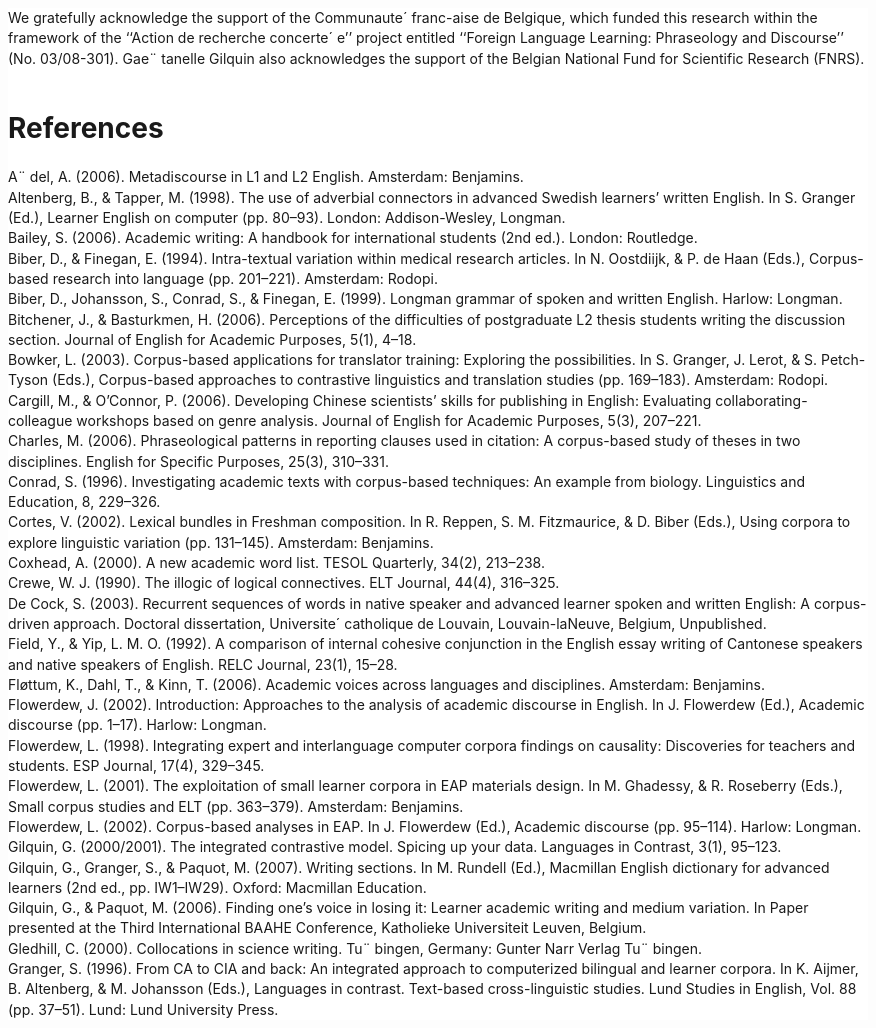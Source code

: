 We gratefully acknowledge the support of the Communaute´ franc-aise de Belgique, which funded this research within the framework of the ‘‘Action de recherche concerte´ e’’ project entitled ‘‘Foreign Language Learning: Phraseology and Discourse’’ (No. 03/08-301). Gae¨ tanelle Gilquin also acknowledges the support of the Belgian National Fund for Scientific Research (FNRS).

# References

A¨ del, A. (2006). Metadiscourse in L1 and L2 English. Amsterdam: Benjamins.   
Altenberg, B., & Tapper, M. (1998). The use of adverbial connectors in advanced Swedish learners’ written English. In S. Granger (Ed.), Learner English on computer (pp. 80–93). London: Addison-Wesley, Longman.   
Bailey, S. (2006). Academic writing: A handbook for international students (2nd ed.). London: Routledge.   
Biber, D., & Finegan, E. (1994). Intra-textual variation within medical research articles. In N. Oostdiijk, & P. de Haan (Eds.), Corpus-based research into language (pp. 201–221). Amsterdam: Rodopi.   
Biber, D., Johansson, S., Conrad, S., & Finegan, E. (1999). Longman grammar of spoken and written English. Harlow: Longman.   
Bitchener, J., & Basturkmen, H. (2006). Perceptions of the difficulties of postgraduate L2 thesis students writing the discussion section. Journal of English for Academic Purposes, 5(1), 4–18.   
Bowker, L. (2003). Corpus-based applications for translator training: Exploring the possibilities. In S. Granger, J. Lerot, & S. Petch-Tyson (Eds.), Corpus-based approaches to contrastive linguistics and translation studies (pp. 169–183). Amsterdam: Rodopi.   
Cargill, M., & O’Connor, P. (2006). Developing Chinese scientists’ skills for publishing in English: Evaluating collaborating-colleague workshops based on genre analysis. Journal of English for Academic Purposes, 5(3), 207–221.   
Charles, M. (2006). Phraseological patterns in reporting clauses used in citation: A corpus-based study of theses in two disciplines. English for Specific Purposes, 25(3), 310–331.   
Conrad, S. (1996). Investigating academic texts with corpus-based techniques: An example from biology. Linguistics and Education, 8, 229–326.   
Cortes, V. (2002). Lexical bundles in Freshman composition. In R. Reppen, S. M. Fitzmaurice, & D. Biber (Eds.), Using corpora to explore linguistic variation (pp. 131–145). Amsterdam: Benjamins.   
Coxhead, A. (2000). A new academic word list. TESOL Quarterly, 34(2), 213–238.   
Crewe, W. J. (1990). The illogic of logical connectives. ELT Journal, 44(4), 316–325.   
De Cock, S. (2003). Recurrent sequences of words in native speaker and advanced learner spoken and written English: A corpus-driven approach. Doctoral dissertation, Universite´ catholique de Louvain, Louvain-laNeuve, Belgium, Unpublished.   
Field, Y., & Yip, L. M. O. (1992). A comparison of internal cohesive conjunction in the English essay writing of Cantonese speakers and native speakers of English. RELC Journal, 23(1), 15–28.   
Fløttum, K., Dahl, T., & Kinn, T. (2006). Academic voices across languages and disciplines. Amsterdam: Benjamins.   
Flowerdew, J. (2002). Introduction: Approaches to the analysis of academic discourse in English. In J. Flowerdew (Ed.), Academic discourse (pp. 1–17). Harlow: Longman.   
Flowerdew, L. (1998). Integrating expert and interlanguage computer corpora findings on causality: Discoveries for teachers and students. ESP Journal, 17(4), 329–345.   
Flowerdew, L. (2001). The exploitation of small learner corpora in EAP materials design. In M. Ghadessy, & R. Roseberry (Eds.), Small corpus studies and ELT (pp. 363–379). Amsterdam: Benjamins.   
Flowerdew, L. (2002). Corpus-based analyses in EAP. In J. Flowerdew (Ed.), Academic discourse (pp. 95–114). Harlow: Longman.   
Gilquin, G. (2000/2001). The integrated contrastive model. Spicing up your data. Languages in Contrast, 3(1), 95–123.   
Gilquin, G., Granger, S., & Paquot, M. (2007). Writing sections. In M. Rundell (Ed.), Macmillan English dictionary for advanced learners (2nd ed., pp. IW1–IW29). Oxford: Macmillan Education.   
Gilquin, G., & Paquot, M. (2006). Finding one’s voice in losing it: Learner academic writing and medium variation. In Paper presented at the Third International BAAHE Conference, Katholieke Universiteit Leuven, Belgium.   
Gledhill, C. (2000). Collocations in science writing. Tu¨ bingen, Germany: Gunter Narr Verlag Tu¨ bingen.   
Granger, S. (1996). From CA to CIA and back: An integrated approach to computerized bilingual and learner corpora. In K. Aijmer, B. Altenberg, & M. Johansson (Eds.), Languages in contrast. Text-based cross-linguistic studies. Lund Studies in English, Vol. 88 (pp. 37–51). Lund: Lund University Press.   